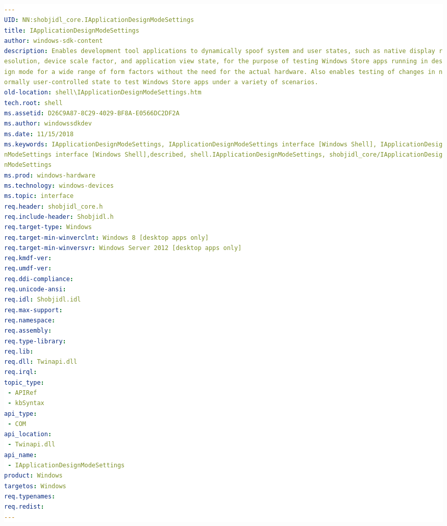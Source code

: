 ```yaml
---
UID: NN:shobjidl_core.IApplicationDesignModeSettings
title: IApplicationDesignModeSettings
author: windows-sdk-content
description: Enables development tool applications to dynamically spoof system and user states, such as native display resolution, device scale factor, and application view state, for the purpose of testing Windows Store apps running in design mode for a wide range of form factors without the need for the actual hardware. Also enables testing of changes in normally user-controlled state to test Windows Store apps under a variety of scenarios.
old-location: shell\IApplicationDesignModeSettings.htm
tech.root: shell
ms.assetid: D26C9A87-8C29-4029-BF8A-E0566DC2DF2A
ms.author: windowssdkdev
ms.date: 11/15/2018
ms.keywords: IApplicationDesignModeSettings, IApplicationDesignModeSettings interface [Windows Shell], IApplicationDesignModeSettings interface [Windows Shell],described, shell.IApplicationDesignModeSettings, shobjidl_core/IApplicationDesignModeSettings
ms.prod: windows-hardware
ms.technology: windows-devices
ms.topic: interface
req.header: shobjidl_core.h
req.include-header: Shobjidl.h
req.target-type: Windows
req.target-min-winverclnt: Windows 8 [desktop apps only]
req.target-min-winversvr: Windows Server 2012 [desktop apps only]
req.kmdf-ver: 
req.umdf-ver: 
req.ddi-compliance: 
req.unicode-ansi: 
req.idl: Shobjidl.idl
req.max-support: 
req.namespace: 
req.assembly: 
req.type-library: 
req.lib: 
req.dll: Twinapi.dll
req.irql: 
topic_type:
 - APIRef
 - kbSyntax
api_type:
 - COM
api_location:
 - Twinapi.dll
api_name:
 - IApplicationDesignModeSettings
product: Windows
targetos: Windows
req.typenames: 
req.redist: 
---
```
